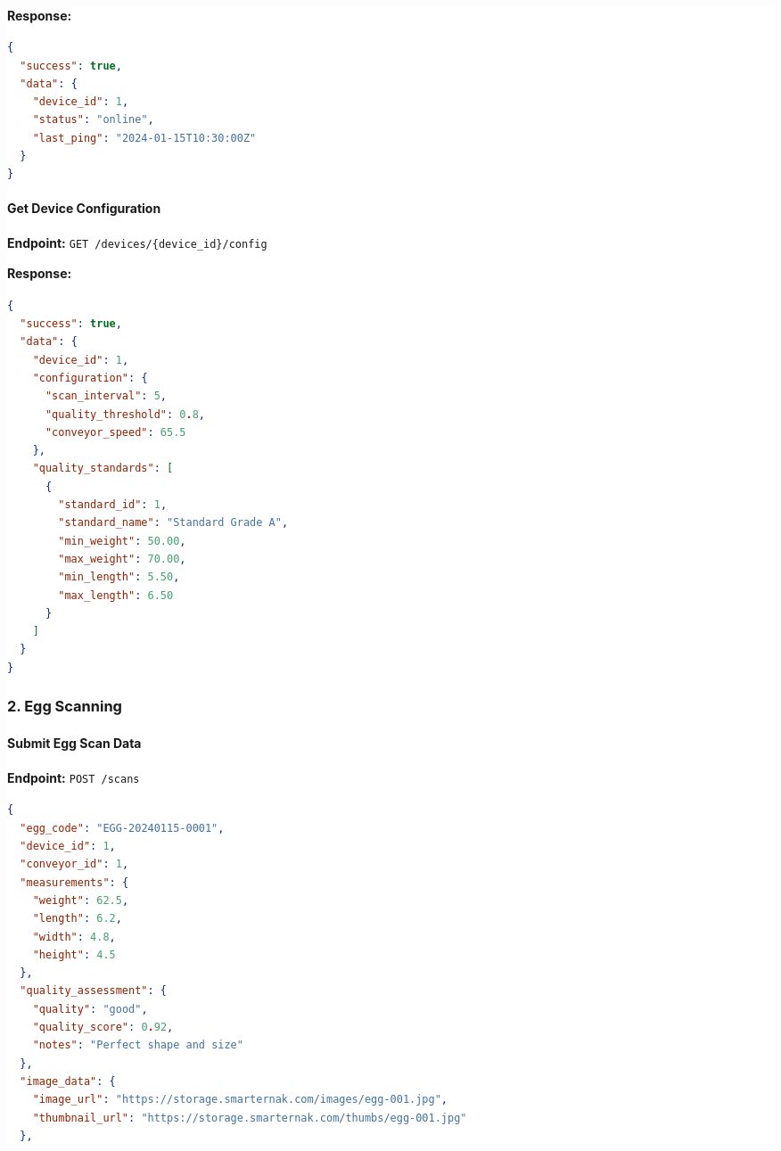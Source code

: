 **Response:**
```json
{
  "success": true,
  "data": {
    "device_id": 1,
    "status": "online",
    "last_ping": "2024-01-15T10:30:00Z"
  }
}
```

#### Get Device Configuration
**Endpoint:** `GET /devices/{device_id}/config`

**Response:**
```json
{
  "success": true,
  "data": {
    "device_id": 1,
    "configuration": {
      "scan_interval": 5,
      "quality_threshold": 0.8,
      "conveyor_speed": 65.5
    },
    "quality_standards": [
      {
        "standard_id": 1,
        "standard_name": "Standard Grade A",
        "min_weight": 50.00,
        "max_weight": 70.00,
        "min_length": 5.50,
        "max_length": 6.50
      }
    ]
  }
}
```

### 2. Egg Scanning

#### Submit Egg Scan Data
**Endpoint:** `POST /scans`

```json
{
  "egg_code": "EGG-20240115-0001",
  "device_id": 1,
  "conveyor_id": 1,
  "measurements": {
    "weight": 62.5,
    "length": 6.2,
    "width": 4.8,
    "height": 4.5
  },
  "quality_assessment": {
    "quality": "good",
    "quality_score": 0.92,
    "notes": "Perfect shape and size"
  },
  "image_data": {
    "image_url": "https://storage.smarternak.com/images/egg-001.jpg",
    "thumbnail_url": "https://storage.smarternak.com/thumbs/egg-001.jpg"
  },
```